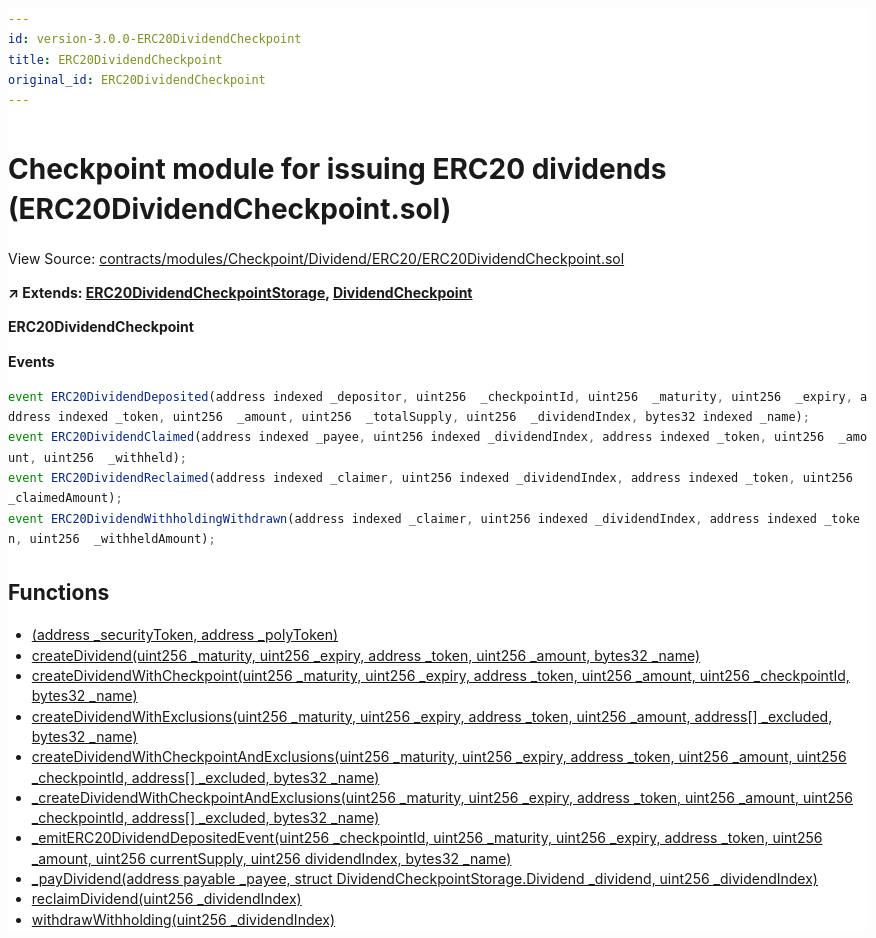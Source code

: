 ```yaml
---
id: version-3.0.0-ERC20DividendCheckpoint
title: ERC20DividendCheckpoint
original_id: ERC20DividendCheckpoint
---
```


# Checkpoint module for issuing ERC20 dividends (ERC20DividendCheckpoint.sol)

View Source: [contracts/modules/Checkpoint/Dividend/ERC20/ERC20DividendCheckpoint.sol](../../../contracts/modules/Checkpoint/Dividend/ERC20/ERC20DividendCheckpoint.sol)

**↗ Extends: [ERC20DividendCheckpointStorage](ERC20DividendCheckpointStorage.md), [DividendCheckpoint](DividendCheckpoint.md)**

**ERC20DividendCheckpoint**

**Events**

```js
event ERC20DividendDeposited(address indexed _depositor, uint256  _checkpointId, uint256  _maturity, uint256  _expiry, address indexed _token, uint256  _amount, uint256  _totalSupply, uint256  _dividendIndex, bytes32 indexed _name);
event ERC20DividendClaimed(address indexed _payee, uint256 indexed _dividendIndex, address indexed _token, uint256  _amount, uint256  _withheld);
event ERC20DividendReclaimed(address indexed _claimer, uint256 indexed _dividendIndex, address indexed _token, uint256  _claimedAmount);
event ERC20DividendWithholdingWithdrawn(address indexed _claimer, uint256 indexed _dividendIndex, address indexed _token, uint256  _withheldAmount);
```

## Functions

- [(address _securityToken, address _polyToken)](#)
- [createDividend(uint256 _maturity, uint256 _expiry, address _token, uint256 _amount, bytes32 _name)](#createdividend)
- [createDividendWithCheckpoint(uint256 _maturity, uint256 _expiry, address _token, uint256 _amount, uint256 _checkpointId, bytes32 _name)](#createdividendwithcheckpoint)
- [createDividendWithExclusions(uint256 _maturity, uint256 _expiry, address _token, uint256 _amount, address[] _excluded, bytes32 _name)](#createdividendwithexclusions)
- [createDividendWithCheckpointAndExclusions(uint256 _maturity, uint256 _expiry, address _token, uint256 _amount, uint256 _checkpointId, address[] _excluded, bytes32 _name)](#createdividendwithcheckpointandexclusions)
- [_createDividendWithCheckpointAndExclusions(uint256 _maturity, uint256 _expiry, address _token, uint256 _amount, uint256 _checkpointId, address[] _excluded, bytes32 _name)](#_createdividendwithcheckpointandexclusions)
- [_emitERC20DividendDepositedEvent(uint256 _checkpointId, uint256 _maturity, uint256 _expiry, address _token, uint256 _amount, uint256 currentSupply, uint256 dividendIndex, bytes32 _name)](#_emiterc20dividenddepositedevent)
- [_payDividend(address payable _payee, struct DividendCheckpointStorage.Dividend _dividend, uint256 _dividendIndex)](#_paydividend)
- [reclaimDividend(uint256 _dividendIndex)](#reclaimdividend)
- [withdrawWithholding(uint256 _dividendIndex)](#withdrawwithholding)
